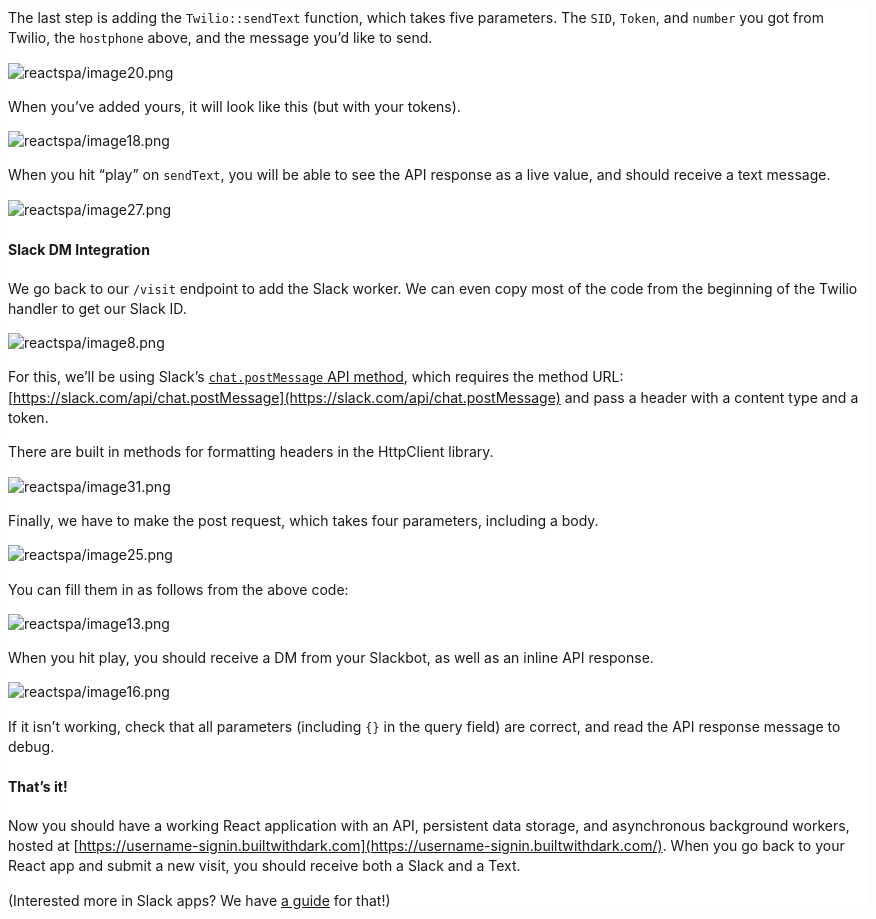 The last step is adding the `Twilio::sendText` function, which takes five
parameters. The `SID`, `Token`, and `number` you got from Twilio, the
`hostphone` above, and the message you’d like to send.

![reactspa/image20.png](/img/tutorials/reactspa/image20.png)

When you’ve added yours, it will look like this (but with your tokens).

![reactspa/image18.png](/img/tutorials/reactspa/image18.png)

When you hit “play” on `sendText`, you will be able to see the API response as a
live value, and should receive a text message.

![reactspa/image27.png](/img/tutorials/reactspa/image27.png)

#### Slack DM Integration

We go back to our `/visit` endpoint to add the Slack worker. We can even copy
most of the code from the beginning of the Twilio handler to get our Slack ID.

![reactspa/image8.png](/img/tutorials/reactspa/image8.png)

For this, we’ll be using Slack’s
[`chat.postMessage` API method](https://api.slack.com/methods/chat.postMessage),
which requires the method URL:
[https://slack.com/api/chat.postMessage](https://slack.com/api/chat.postMessage)
and pass a header with a content type and a token.

There are built in methods for formatting headers in the HttpClient library.

![reactspa/image31.png](/img/tutorials/reactspa/image31.png)

Finally, we have to make the post request, which takes four parameters,
including a body.

![reactspa/image25.png](/img/tutorials/reactspa/image25.png)

You can fill them in as follows from the above code:

![reactspa/image13.png](/img/tutorials/reactspa/image13.png)

When you hit play, you should receive a DM from your Slackbot, as well as an
inline API response.

![reactspa/image16.png](/img/tutorials/reactspa/image16.png)

If it isn’t working, check that all parameters (including `{}` in the query
field) are correct, and read the API response message to debug.

#### That’s it!

Now you should have a working React application with an API, persistent data
storage, and asynchronous background workers, hosted at
[https://username-signin.builtwithdark.com](https://username-signin.builtwithdark.com/).
When you go back to your React app and submit a new visit, you should receive
both a Slack and a Text.

(Interested more in Slack apps? We have [a guide](/walk-throughs/slack-app.md) for
that!)
